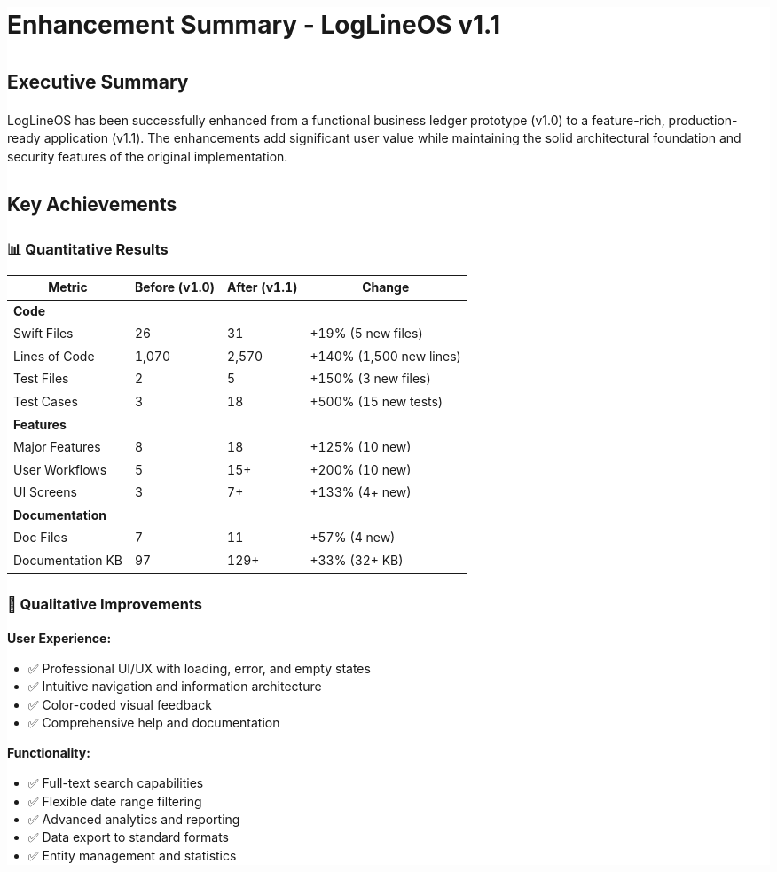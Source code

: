 # Enhancement Summary - LogLineOS v1.1

## Executive Summary

LogLineOS has been successfully enhanced from a functional business ledger prototype (v1.0) to a feature-rich, production-ready application (v1.1). The enhancements add significant user value while maintaining the solid architectural foundation and security features of the original implementation.

## Key Achievements

### 📊 Quantitative Results

| Metric | Before (v1.0) | After (v1.1) | Change |
|--------|---------------|--------------|--------|
| **Code** |
| Swift Files | 26 | 31 | +19% (5 new files) |
| Lines of Code | 1,070 | 2,570 | +140% (1,500 new lines) |
| Test Files | 2 | 5 | +150% (3 new files) |
| Test Cases | 3 | 18 | +500% (15 new tests) |
| **Features** |
| Major Features | 8 | 18 | +125% (10 new) |
| User Workflows | 5 | 15+ | +200% (10 new) |
| UI Screens | 3 | 7+ | +133% (4+ new) |
| **Documentation** |
| Doc Files | 7 | 11 | +57% (4 new) |
| Documentation KB | 97 | 129+ | +33% (32+ KB) |

### 🎯 Qualitative Improvements

**User Experience:**
- ✅ Professional UI/UX with loading, error, and empty states
- ✅ Intuitive navigation and information architecture
- ✅ Color-coded visual feedback
- ✅ Comprehensive help and documentation

**Functionality:**
- ✅ Full-text search capabilities
- ✅ Flexible date range filtering
- ✅ Advanced analytics and reporting
- ✅ Data export to standard formats
- ✅ Entity management and statistics
